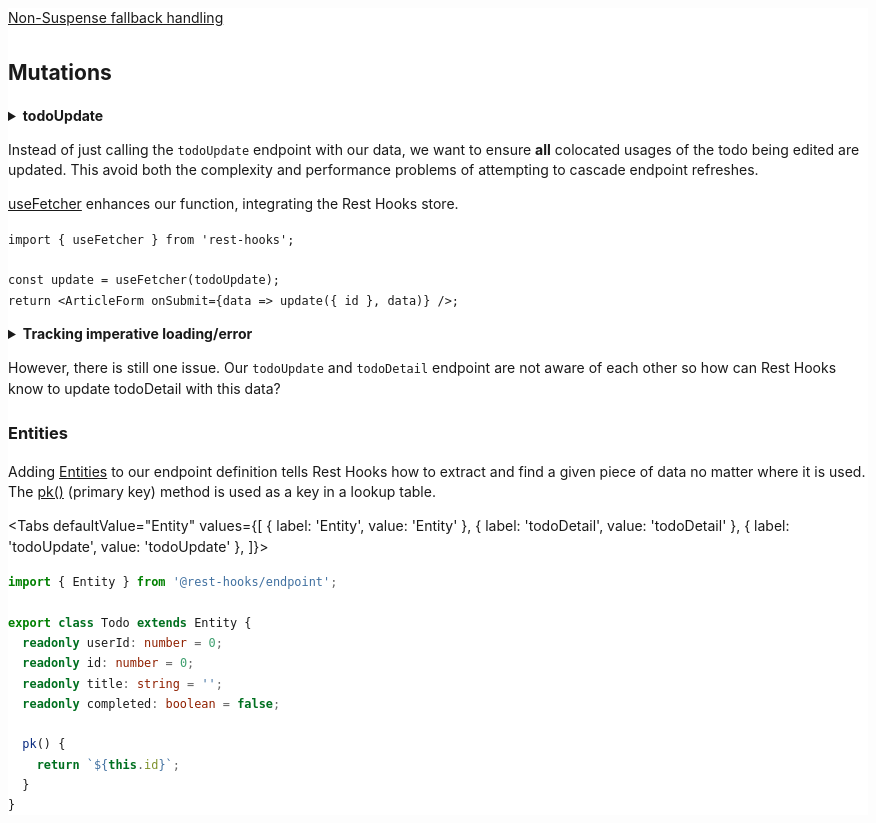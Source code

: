 [Non-Suspense fallback handling](./getting-started/data-dependency#stateful)

## Mutations

<details><summary><b>todoUpdate</b></summary></details>

Instead of just calling the `todoUpdate` endpoint with our data, we want to ensure
**all** colocated usages of the todo being edited are updated. This avoid both the complexity and performance
problems of attempting to cascade endpoint refreshes.

[useFetcher](../api/useFetcher) enhances our function, integrating the Rest Hooks store.

```tsx
import { useFetcher } from 'rest-hooks';

const update = useFetcher(todoUpdate);
return <ArticleForm onSubmit={data => update({ id }, data)} />;
```
<details><summary><b>Tracking imperative loading/error</b></summary></details>

However, there is still one issue. Our `todoUpdate` and `todoDetail` endpoint are not aware of each other
so how can Rest Hooks know to update todoDetail with this data?

### Entities

Adding [Entities](./getting-started/schema#entities) to our endpoint definition tells Rest Hooks
how to extract and find a given piece of data no matter where it is used. The [pk()](../api/Entity#abstract-pk-parent-any-key-string-string--number--undefined) (primary key)
method is used as a key in a lookup table.

<Tabs
defaultValue="Entity"
values={[
{ label: 'Entity', value: 'Entity' },
{ label: 'todoDetail', value: 'todoDetail' },
{ label: 'todoUpdate', value: 'todoUpdate' },
]}>
<TabItem value="Entity">

```ts
import { Entity } from '@rest-hooks/endpoint';

export class Todo extends Entity {
  readonly userId: number = 0;
  readonly id: number = 0;
  readonly title: string = '';
  readonly completed: boolean = false;

  pk() {
    return `${this.id}`;
  }
}
```
